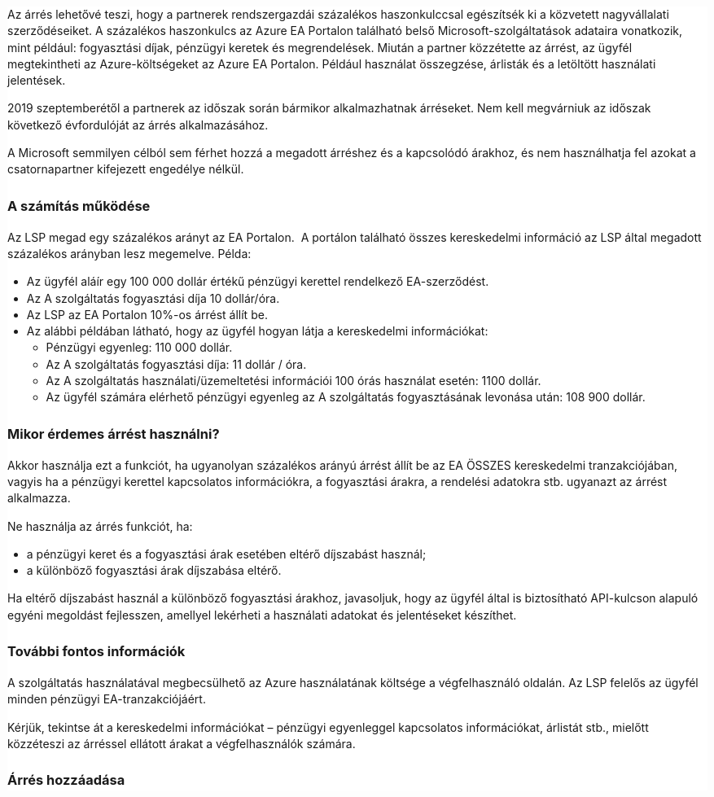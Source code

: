 Az árrés lehetővé teszi, hogy a partnerek rendszergazdái százalékos haszonkulccsal egészítsék ki a közvetett nagyvállalati szerződéseiket. A százalékos haszonkulcs az Azure EA Portalon található belső Microsoft-szolgáltatások adataira vonatkozik, mint például: fogyasztási díjak, pénzügyi keretek és megrendelések. Miután a partner közzétette az árrést, az ügyfél megtekintheti az Azure-költségeket az Azure EA Portalon. Például használat összegzése, árlisták és a letöltött használati jelentések.

2019 szeptemberétől a partnerek az időszak során bármikor alkalmazhatnak árréseket. Nem kell megvárniuk az időszak következő évfordulóját az árrés alkalmazásához.

A Microsoft semmilyen célból sem férhet hozzá a megadott árréshez és a kapcsolódó árakhoz, és nem használhatja fel azokat a csatornapartner kifejezett engedélye nélkül.

### <a name="how-the-calculation-works"></a>A számítás működése

Az LSP megad egy százalékos arányt az EA Portalon.  A portálon található összes kereskedelmi információ az LSP által megadott százalékos arányban lesz megemelve. Példa:

- Az ügyfél aláír egy 100 000 dollár értékű pénzügyi kerettel rendelkező EA-szerződést.
- Az A szolgáltatás fogyasztási díja 10 dollár/óra.
- Az LSP az EA Portalon 10%-os árrést állít be.
- Az alábbi példában látható, hogy az ügyfél hogyan látja a kereskedelmi információkat:
    - Pénzügyi egyenleg: 110 000 dollár.
    - Az A szolgáltatás fogyasztási díja: 11 dollár / óra.
    - Az A szolgáltatás használati/üzemeltetési információi 100 órás használat esetén: 1100 dollár.
    - Az ügyfél számára elérhető pénzügyi egyenleg az A szolgáltatás fogyasztásának levonása után: 108 900 dollár.

### <a name="when-to-use-a-markup"></a>Mikor érdemes árrést használni?

Akkor használja ezt a funkciót, ha ugyanolyan százalékos arányú árrést állít be az EA ÖSSZES kereskedelmi tranzakciójában, vagyis ha a pénzügyi kerettel kapcsolatos információkra, a fogyasztási árakra, a rendelési adatokra stb. ugyanazt az árrést alkalmazza.

Ne használja az árrés funkciót, ha:
- a pénzügyi keret és a fogyasztási árak esetében eltérő díjszabást használ;
- a különböző fogyasztási árak díjszabása eltérő.

Ha eltérő díjszabást használ a különböző fogyasztási árakhoz, javasoljuk, hogy az ügyfél által is biztosítható API-kulcson alapuló egyéni megoldást fejlesszen, amellyel lekérheti a használati adatokat és jelentéseket készíthet.

### <a name="other-important-information"></a>További fontos információk

A szolgáltatás használatával megbecsülhető az Azure használatának költsége a végfelhasználó oldalán. Az LSP felelős az ügyfél minden pénzügyi EA-tranzakciójáért.

Kérjük, tekintse át a kereskedelmi információkat – pénzügyi egyenleggel kapcsolatos információkat, árlistát stb., mielőtt közzéteszi az árréssel ellátott árakat a végfelhasználók számára.

### <a name="how-to-add-a-price-markup"></a>Árrés hozzáadása
